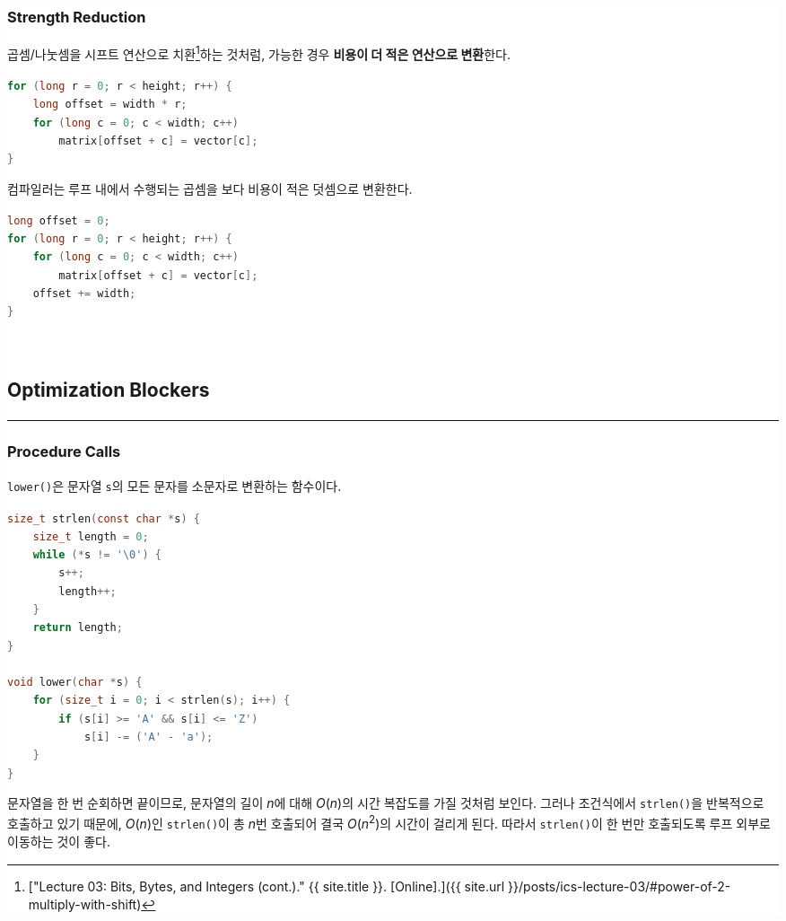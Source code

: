 ### Strength Reduction

곱셈/나눗셈을 시프트 연산으로 치환[^strength-reduction]하는 것처럼, 가능한 경우 **비용이 더 적은 연산으로 변환**한다.

```c
for (long r = 0; r < height; r++) {
    long offset = width * r;
    for (long c = 0; c < width; c++)
        matrix[offset + c] = vector[c];
}
```

컴파일러는 루프 내에서 수행되는 곱셈을 보다 비용이 적은 덧셈으로 변환한다.

```c
long offset = 0;
for (long r = 0; r < height; r++) {
    for (long c = 0; c < width; c++)
        matrix[offset + c] = vector[c];
    offset += width;
}
```

<br>

## Optimization Blockers

---

### Procedure Calls

`lower()`은 문자열 `s`의 모든 문자를 소문자로 변환하는 함수이다.

```c
size_t strlen(const char *s) {
    size_t length = 0;
    while (*s != '\0') {
        s++;
        length++;
    }
    return length;
}

void lower(char *s) {
    for (size_t i = 0; i < strlen(s); i++) {
        if (s[i] >= 'A' && s[i] <= 'Z')
            s[i] -= ('A' - 'a');
    }
}
```

문자열을 한 번 순회하면 끝이므로, 문자열의 길이 $n$에 대해 $O(n)$의 시간 복잡도를 가질 것처럼 보인다. 그러나 조건식에서 `strlen()`을 반복적으로 호출하고 있기 때문에, $O(n)$인 `strlen()`이 총 $n$번 호출되어 결국 $O(n^2)$의 시간이 걸리게 된다. 따라서 `strlen()`이 한 번만 호출되도록 루프 외부로 이동하는 것이 좋다.


[^strength-reduction]: ["Lecture 03: Bits, Bytes, and Integers (cont.)." {{ site.title }}. [Online].]({{ site.url }}/posts/ics-lecture-03/#power-of-2-multiply-with-shift)
[^pipelining]: ["Lecture 06: Machine-Level Programming II: Control." {{ site.title }}. [Online].]({{ site.url }}/posts/ics-lecture-06/#conditional-move)
[^associativity]: ["Lecture 01: Course Overview." {{ site.title }}. [Online].]({{ site.url }}/posts/ics-lecture-01/#example-2)
[^sse]: ["Lecture 08: Machine-Level Programming IV: Data." {{ site.title }}. [Online].]({{ site.url }}/posts/ics-lecture-08/#streaming-simd-extensions-3)
[^avx-instructions]: [Oracle. _x86 Assembly Language Reference Manual_. [Online].](https://docs.oracle.com/cd/E37838_01/html/E61064/gntbd.html)
[^opt-simd]: [R. E. Bryant and D. R. O'Hallaron. _Achieving Greater Parallelism with SIMD Instructions_. 2016. [Online].](https://csapp.cs.cmu.edu/3e/waside/waside-simd.pdf)
[^branch-prediction]: ["Why is processing a sorted array faster than processing an unsorted array?" Stack Overflow. [Online].](https://stackoverflow.com/questions/11227809/why-is-processing-a-sorted-array-faster-than-processing-an-unsorted-array)